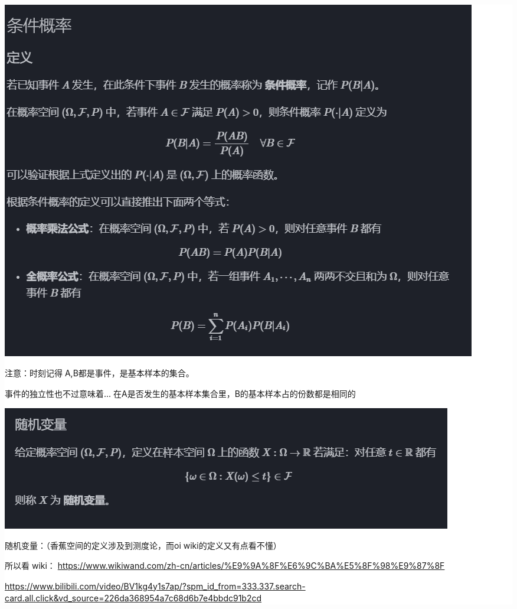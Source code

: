 ![image-20241124233951843](./assets/image-20241124233951843.png)

注意：时刻记得 A,B都是事件，是基本样本的集合。

事件的独立性也不过意味着... 在A是否发生的基本样本集合里，B的基本样本占的份数都是相同的

![image-20241124235120929](./assets/image-20241124235120929.png)

随机变量：（香蕉空间的定义涉及到测度论，而oi wiki的定义又有点看不懂）

所以看 wiki： https://www.wikiwand.com/zh-cn/articles/%E9%9A%8F%E6%9C%BA%E5%8F%98%E9%87%8F

https://www.bilibili.com/video/BV1kg4y1s7ap/?spm_id_from=333.337.search-card.all.click&vd_source=226da368954a7c68d6b7e4bbdc91b2cd
